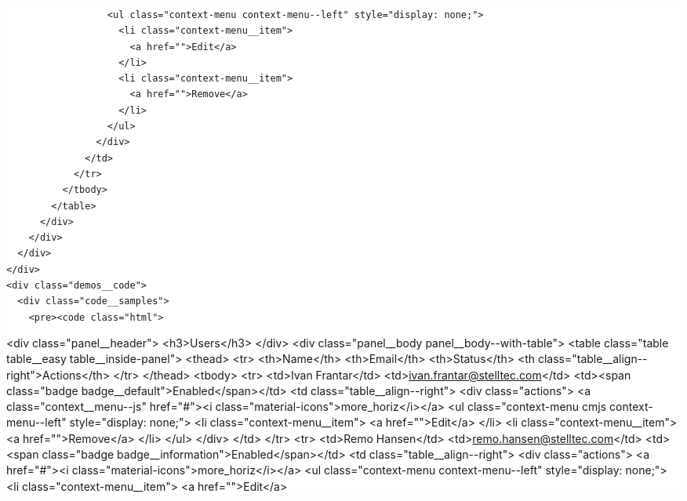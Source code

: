                       <ul class="context-menu context-menu--left" style="display: none;">
                        <li class="context-menu__item">
                          <a href="">Edit</a>
                        </li>
                        <li class="context-menu__item">
                          <a href="">Remove</a>
                        </li>
                      </ul>
                    </div>
                  </td>
                </tr>
              </tbody>
            </table>
          </div>
        </div>
      </div>
    </div>
    <div class="demos__code">
      <div class="code__samples">
        <pre><code class="html">
&lt;div class=&quot;panel__header&quot;&gt;
    &lt;h3&gt;Users&lt;/h3&gt;
  &lt;/div&gt;
  &lt;div class=&quot;panel__body panel__body--with-table&quot;&gt;
    &lt;table class=&quot;table table__easy table__inside-panel&quot;&gt;
      &lt;thead&gt;
        &lt;tr&gt;
          &lt;th&gt;Name&lt;/th&gt;
          &lt;th&gt;Email&lt;/th&gt;
          &lt;th&gt;Status&lt;/th&gt;
          &lt;th class=&quot;table__align--right&quot;&gt;Actions&lt;/th&gt;
        &lt;/tr&gt;
      &lt;/thead&gt;
      &lt;tbody&gt;
        &lt;tr&gt;
          &lt;td&gt;Ivan Frantar&lt;/td&gt;
          &lt;td&gt;ivan.frantar@stelltec.com&lt;/td&gt;
          &lt;td&gt;&lt;span class=&quot;badge badge__default&quot;&gt;Enabled&lt;/span&gt;&lt;/td&gt;
          &lt;td class=&quot;table__align--right&quot;&gt;
            &lt;div class=&quot;actions&quot;&gt;
              &lt;a class=&quot;context__menu--js&quot; href=&quot;#&quot;&gt;&lt;i class=&quot;material-icons&quot;&gt;more_horiz&lt;/i&gt;&lt;/a&gt;
              &lt;ul class=&quot;context-menu cmjs context-menu--left&quot; style=&quot;display: none;&quot;&gt;
                &lt;li class=&quot;context-menu__item&quot;&gt;
                  &lt;a href=&quot;&quot;&gt;Edit&lt;/a&gt;
                &lt;/li&gt;
                &lt;li class=&quot;context-menu__item&quot;&gt;
                  &lt;a href=&quot;&quot;&gt;Remove&lt;/a&gt;
                &lt;/li&gt;
              &lt;/ul&gt;
            &lt;/div&gt;
          &lt;/td&gt;
        &lt;/tr&gt;
        &lt;tr&gt;
          &lt;td&gt;Remo Hansen&lt;/td&gt;
          &lt;td&gt;remo.hansen@stelltec.com&lt;/td&gt;
          &lt;td&gt;&lt;span class=&quot;badge badge__information&quot;&gt;Enabled&lt;/span&gt;&lt;/td&gt;
          &lt;td class=&quot;table__align--right&quot;&gt;
            &lt;div class=&quot;actions&quot;&gt;
              &lt;a href=&quot;#&quot;&gt;&lt;i class=&quot;material-icons&quot;&gt;more_horiz&lt;/i&gt;&lt;/a&gt;
              &lt;ul class=&quot;context-menu context-menu--left&quot; style=&quot;display: none;&quot;&gt;
                &lt;li class=&quot;context-menu__item&quot;&gt;
                  &lt;a href=&quot;&quot;&gt;Edit&lt;/a&gt;